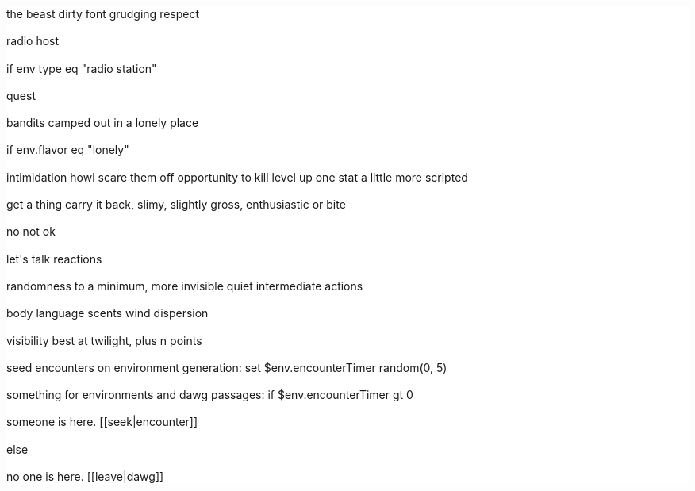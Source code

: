 
the beast
dirty font 
grudging respect


radio host

if env type eq "radio station" 



quest


bandits camped out in a lonely place 

if env.flavor eq "lonely" 

intimidation 
howl
scare them off
opportunity to kill
level up one stat
a little more scripted

get a thing 
carry it back, slimy, slightly gross, enthusiastic 
or bite

no not ok



let's talk
reactions 

randomness to a minimum, more invisible quiet intermediate actions 

body language 
scents 
wind dispersion 


visibility 
best at twilight, plus n points 






seed encounters on environment generation: 
set $env.encounterTimer random(0, 5)


something for environments and dawg passages:
if $env.encounterTimer gt 0

someone is here.
[[seek|encounter]]

else

no one is here. 
[[leave|dawg]] 
